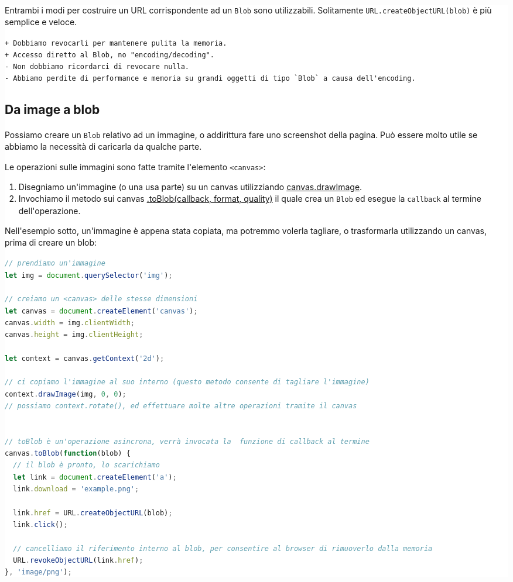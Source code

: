 Entrambi i modi per costruire un URL corrispondente ad un `Blob` sono utilizzabili. Solitamente `URL.createObjectURL(blob)` è più semplice e veloce.

```compare title-plus="URL.createObjectURL(blob)" title-minus="Da Blob a data url"
+ Dobbiamo revocarli per mantenere pulita la memoria.
+ Accesso diretto al Blob, no "encoding/decoding".
- Non dobbiamo ricordarci di revocare nulla.
- Abbiamo perdite di performance e memoria su grandi oggetti di tipo `Blob` a causa dell'encoding.
```

## Da image a blob

Possiamo creare un `Blob` relativo ad un immagine, o addirittura fare uno screenshot della pagina. Può essere molto utile se abbiamo la necessità di caricarla da qualche parte.

Le operazioni sulle immagini sono fatte tramite l'elemento `<canvas>`:

1. Disegniamo un'immagine (o una usa parte) su un canvas utilizziando [canvas.drawImage](mdn:/api/CanvasRenderingContext2D/drawImage).
2. Invochiamo il metodo sui canvas [.toBlob(callback, format, quality)](mdn:/api/HTMLCanvasElement/toBlob) il quale crea un `Blob` ed esegue la `callback` al termine dell'operazione.

Nell'esempio sotto, un'immagine è appena stata copiata, ma potremmo volerla tagliare, o trasformarla utilizzando un canvas, prima di creare un blob:

```js run
// prendiamo un'immagine
let img = document.querySelector('img');

// creiamo un <canvas> delle stesse dimensioni
let canvas = document.createElement('canvas');
canvas.width = img.clientWidth;
canvas.height = img.clientHeight;

let context = canvas.getContext('2d');

// ci copiamo l'immagine al suo interno (questo metodo consente di tagliare l'immagine)
context.drawImage(img, 0, 0);
// possiamo context.rotate(), ed effettuare molte altre operazioni tramite il canvas


// toBlob è un'operazione asincrona, verrà invocata la  funzione di callback al termine
canvas.toBlob(function(blob) {
  // il blob è pronto, lo scarichiamo
  let link = document.createElement('a');
  link.download = 'example.png';

  link.href = URL.createObjectURL(blob);
  link.click();

  // cancelliamo il riferimento interno al blob, per consentire al browser di rimuoverlo dalla memoria
  URL.revokeObjectURL(link.href);
}, 'image/png');
```
